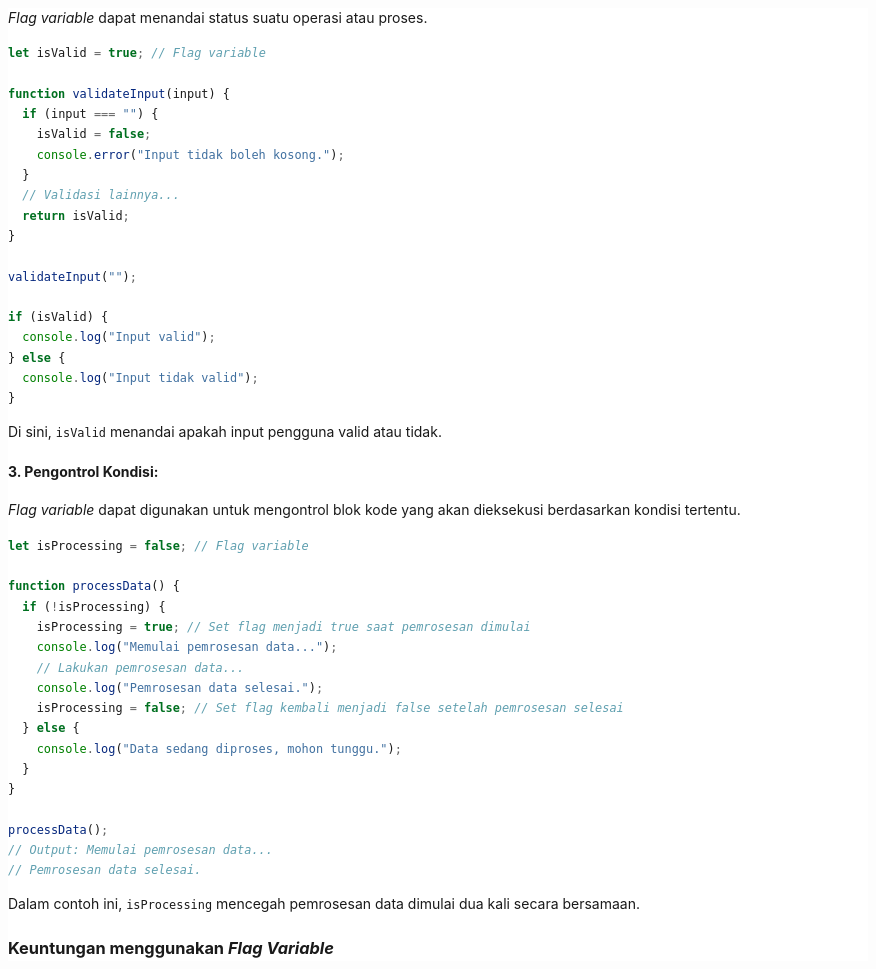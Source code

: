 _Flag variable_ dapat menandai status suatu operasi atau proses.

```javascript
let isValid = true; // Flag variable

function validateInput(input) {
  if (input === "") {
    isValid = false;
    console.error("Input tidak boleh kosong.");
  }
  // Validasi lainnya...
  return isValid;
}

validateInput("");

if (isValid) {
  console.log("Input valid");
} else {
  console.log("Input tidak valid");
}
```

Di sini, `isValid` menandai apakah input pengguna valid atau tidak.

#### 3. **Pengontrol Kondisi:**

_Flag variable_ dapat digunakan untuk mengontrol blok kode yang akan
dieksekusi berdasarkan kondisi tertentu.

```javascript
let isProcessing = false; // Flag variable

function processData() {
  if (!isProcessing) {
    isProcessing = true; // Set flag menjadi true saat pemrosesan dimulai
    console.log("Memulai pemrosesan data...");
    // Lakukan pemrosesan data...
    console.log("Pemrosesan data selesai.");
    isProcessing = false; // Set flag kembali menjadi false setelah pemrosesan selesai
  } else {
    console.log("Data sedang diproses, mohon tunggu.");
  }
}

processData();
// Output: Memulai pemrosesan data...
// Pemrosesan data selesai.
```

Dalam contoh ini, `isProcessing` mencegah pemrosesan data dimulai dua kali
secara bersamaan.

### Keuntungan menggunakan _Flag Variable_
